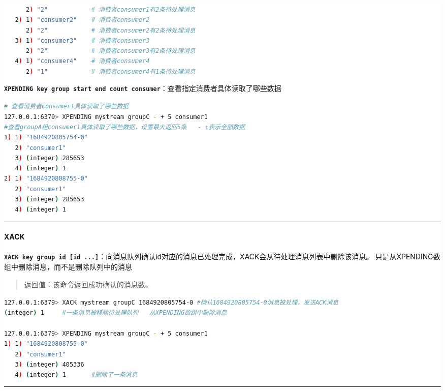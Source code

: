 ```sh
      2) "2"			# 消费者consumer1有2条待处理消息
   2) 1) "consumer2"	# 消费者consumer2
      2) "2"			# 消费者consumer2有2条待处理消息
   3) 1) "consumer3"	# 消费者consumer3
      2) "2"			# 消费者consumer3有2条待处理消息
   4) 1) "consumer4"	# 消费者consumer4
      2) "1"			# 消费者consumer4有1条待处理消息
```

**`XPENDING key group start end count consumer`**：查看指定消费者具体读取了哪些数据

```sh
# 查看消费者consumer1具体读取了哪些数据
127.0.0.1:6379> XPENDING mystream groupC - + 5 consumer1
#查看groupA组consumer1具体读取了哪些数据，设置最大返回5条	- +表示全部数据
1) 1) "1684920805754-0"
   2) "consumer1"
   3) (integer) 285653
   4) (integer) 1
2) 1) "1684920808755-0"
   2) "consumer1"
   3) (integer) 285653
   4) (integer) 1

```

------



#### XACK

**`XACK key group id [id ...]`**：向消息队列确认id对应的消息已处理完成，XACK会从待处理消息列表中删除该消息。	只是从XPENDING数组中删除消息，而不是删除队列中的消息

> 返回值：该命令返回成功确认的消息数。

```sh
127.0.0.1:6379> XACK mystream groupC 1684920805754-0 #确认1684920805754-0消息被处理，发送ACK消息
(integer) 1		#一条消息被移除待处理队列	从XPENDING数组中删除消息

127.0.0.1:6379> XPENDING mystream groupC - + 5 consumer1
1) 1) "1684920808755-0"
   2) "consumer1"
   3) (integer) 405336
   4) (integer) 1		#删除了一条消息
```

------












